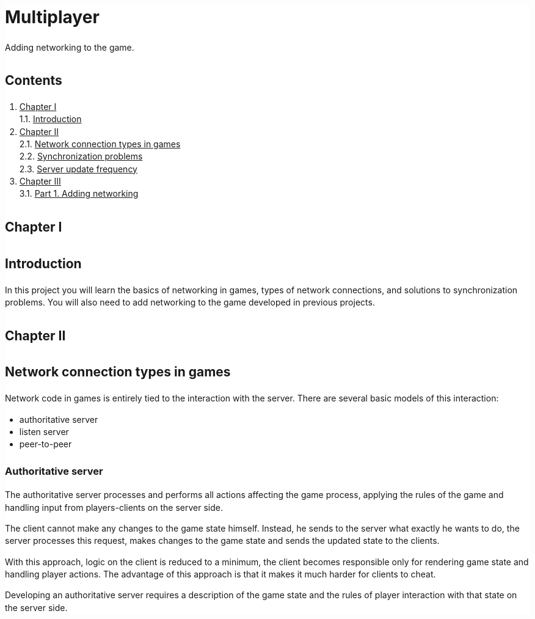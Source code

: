 # Multiplayer

Adding networking to the game.


## Contents

1. [Chapter I](#chapter-i) \
   1.1. [Introduction](#introduction) 
2. [Chapter II](#chapter-ii) \
   2.1. [Network connection types in games](#network-connection-types-in-games) \
   2.2. [Synchronization problems](#synchronization-problems) \
   2.3. [Server update frequency](#server-update-frequency) 
3. [Chapter III](#chapter-iii) \
   3.1. [Part 1. Adding networking](#part-1-adding-networking)


## Chapter I

## Introduction

In this project you will learn the basics of networking in games, types of network connections, and solutions to synchronization problems. You will also need to add networking to the game developed in previous projects.


## Chapter II

## Network connection types in games

Network code in games is entirely tied to the interaction with the server. There are several basic models of this interaction:

- authoritative server
- listen server
- peer-to-peer

### Authoritative server

The authoritative server processes and performs all actions affecting the game process, applying the rules of the game and handling input from players-clients on the server side.

The client cannot make any changes to the game state himself. Instead, he sends to the server what exactly he wants to do, the server processes this request, makes changes to the game state and sends the updated state to the clients.

With this approach, logic on the client is reduced to a minimum, the client becomes responsible only for rendering game state and handling player actions. The advantage of this approach is that it makes it much harder for clients to cheat.

Developing an authoritative server requires a description of the game state and the rules of player interaction with that state on the server side. 
